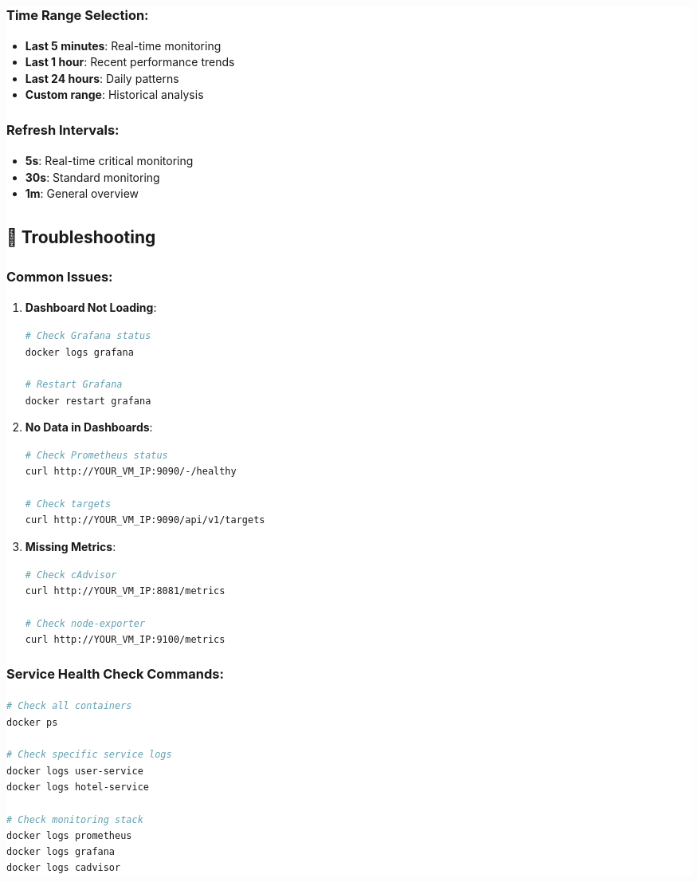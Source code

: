 ### **Time Range Selection**:

- **Last 5 minutes**: Real-time monitoring
- **Last 1 hour**: Recent performance trends
- **Last 24 hours**: Daily patterns
- **Custom range**: Historical analysis

### **Refresh Intervals**:

- **5s**: Real-time critical monitoring
- **30s**: Standard monitoring
- **1m**: General overview

## 🔧 **Troubleshooting**

### **Common Issues**:

1. **Dashboard Not Loading**:

   ```bash
   # Check Grafana status
   docker logs grafana

   # Restart Grafana
   docker restart grafana
   ```

2. **No Data in Dashboards**:

   ```bash
   # Check Prometheus status
   curl http://YOUR_VM_IP:9090/-/healthy

   # Check targets
   curl http://YOUR_VM_IP:9090/api/v1/targets
   ```

3. **Missing Metrics**:

   ```bash
   # Check cAdvisor
   curl http://YOUR_VM_IP:8081/metrics

   # Check node-exporter
   curl http://YOUR_VM_IP:9100/metrics
   ```

### **Service Health Check Commands**:

```bash
# Check all containers
docker ps

# Check specific service logs
docker logs user-service
docker logs hotel-service

# Check monitoring stack
docker logs prometheus
docker logs grafana
docker logs cadvisor
```
